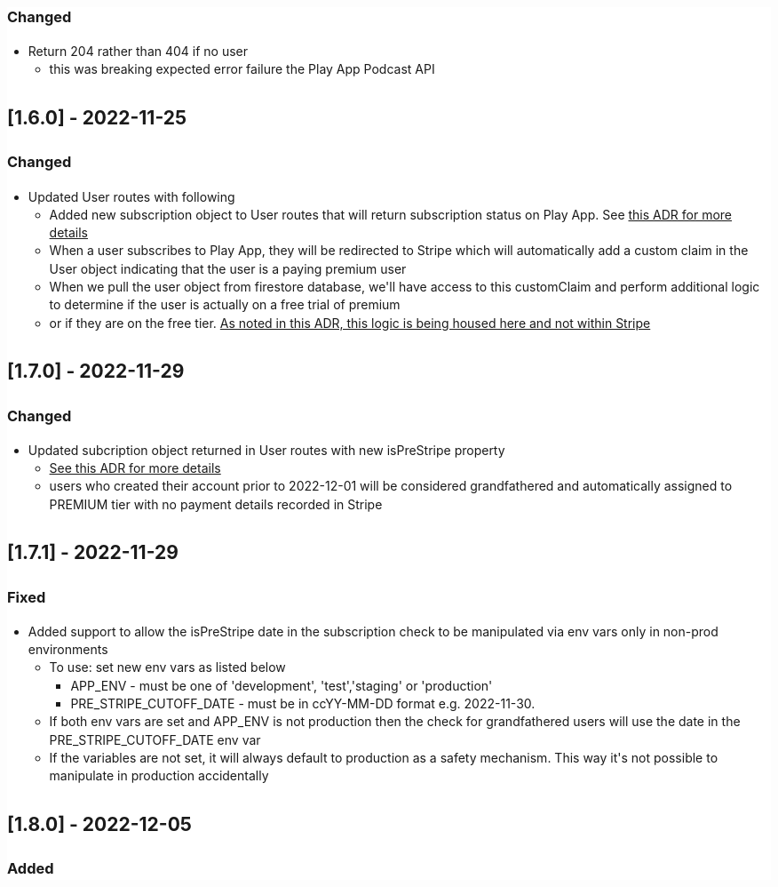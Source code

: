 ### Changed

-   Return 204 rather than 404 if no user
    -   this was breaking expected error failure the Play App Podcast API

## [1.6.0] - 2022-11-25

### Changed

-   Updated User routes with following
    -   Added new subscription object to User routes that will return subscription status on Play App. See [this ADR for more details](https://adauris.notion.site/ADR-Play-App-Stripe-Data-Structure-in-Firestore-fa2035ab348e4e99adeedec074604831)
    -   When a user subscribes to Play App, they will be redirected to Stripe which will automatically add a custom claim in the User object indicating that the user is a paying premium user
    -   When we pull the user object from firestore database, we'll have access to this customClaim and perform additional logic to determine if the user is actually on a free trial of premium
    -   or if they are on the free tier. [As noted in this ADR, this logic is being housed here and not within Stripe](https://adauris.notion.site/ADR-Stripe-Free-Tier-vs-Paid-Tiers-ea888b06eca0461bbc6e1e8db6d12939)

## [1.7.0] - 2022-11-29

### Changed

-   Updated subcription object returned in User routes with new isPreStripe property
    -   [See this ADR for more details](https://adauris.notion.site/ADR-Play-App-Stripe-Data-Structure-in-Firestore-Grandfathered-Users-Update-27668f723aac4e51a9df49714a1df875)
    -   users who created their account prior to 2022-12-01 will be considered grandfathered and automatically assigned to PREMIUM tier with no payment details recorded in Stripe

## [1.7.1] - 2022-11-29

### Fixed

-   Added support to allow the isPreStripe date in the subscription check to be manipulated via env vars only in non-prod environments
    -   To use: set new env vars as listed below
        -   APP_ENV - must be one of 'development', 'test','staging' or 'production'
        -   PRE_STRIPE_CUTOFF_DATE - must be in ccYY-MM-DD format e.g. 2022-11-30.
    -   If both env vars are set and APP_ENV is not production then the check for grandfathered users will use the date in the PRE_STRIPE_CUTOFF_DATE env var
    -   If the variables are not set, it will always default to production as a safety mechanism. This way it's not possible to manipulate in production accidentally

## [1.8.0] - 2022-12-05

### Added
